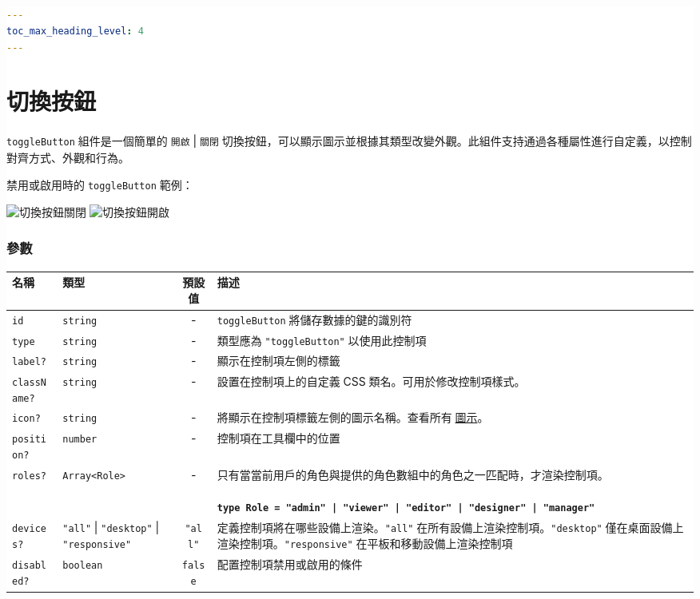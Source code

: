 ```yaml
---
toc_max_heading_level: 4
---
```


# 切換按鈕

`toggleButton` 組件是一個簡單的 `開啟` | `關閉` 切換按鈕，可以顯示圖示並根據其類型改變外觀。此組件支持通過各種屬性進行自定義，以控制對齊方式、外觀和行為。

禁用或啟用時的 `toggleButton` 範例：

![切換按鈕關閉](/img/controls/toggle-button-off.png) ![切換按鈕開啟](/img/controls/toggle-button-on.png)

### 參數

| 名稱                   | 類型                                                                                                                                                                                       |   預設值    | 描述                                                                                                                                                                                                                                                                                                            |
| :--------------------- | :----------------------------------------------------------------------------------------------------------------------------------------------------------------------------------------- | :---------: | :-------------------------------------------------------------------------------------------------------------------------------------------------------------------------------------------------------------------------------------------------------------------------------------------------------------- |
| `id`                   | `string`                                                                                                                                                                                   |      -      | `toggleButton` 將儲存數據的鍵的識別符                                                                                                                                                                                                                                                                           |
| `type`                 | `string`                                                                                                                                                                                   |      -      | 類型應為 `"toggleButton"` 以使用此控制項                                                                                                                                                                                                                                                                        |
| `label?`               | `string`                                                                                                                                                                                   |      -      | 顯示在控制項左側的標籤                                                                                                                                                                                                                                                                                          |
| `className?`           | `string`                                                                                                                                                                                   |      -      | 設置在控制項上的自定義 CSS 類名。可用於修改控制項樣式。                                                                                                                                                                                                                                                         |
| `icon?`                | `string`                                                                                                                                                                                   |      -      | 將顯示在控制項標籤左側的圖示名稱。查看所有 [圖示](../../icons/)。                                                                                                                                                                                                                                               |
| `position?`            | `number`                                                                                                                                                                                   |      -      | 控制項在工具欄中的位置                                                                                                                                                                                                                                                                                          |
| `roles?`               | `Array<Role>`                                                                                                                                                                              |      -      | 只有當當前用戶的角色與提供的角色數組中的角色之一匹配時，才渲染控制項。<br /> <br /> **`type Role = "admin" \| "viewer" \| "editor" \| "designer" \| "manager"`**                                                                                                                                                |
| `devices?`             | `"all"` \| `"desktop"` \| `"responsive"`                                                                                                                                                   |   `"all"`   | 定義控制項將在哪些設備上渲染。`"all"` 在所有設備上渲染控制項。`"desktop"` 僅在桌面設備上渲染控制項。`"responsive"` 在平板和移動設備上渲染控制項                                                                                                                                                                 |
| `disabled?`            | `boolean`                                                                                                                                                                                  |   `false`   | 配置控制項禁用或啟用的條件                                                                                                                                                                                                                                                                                      |